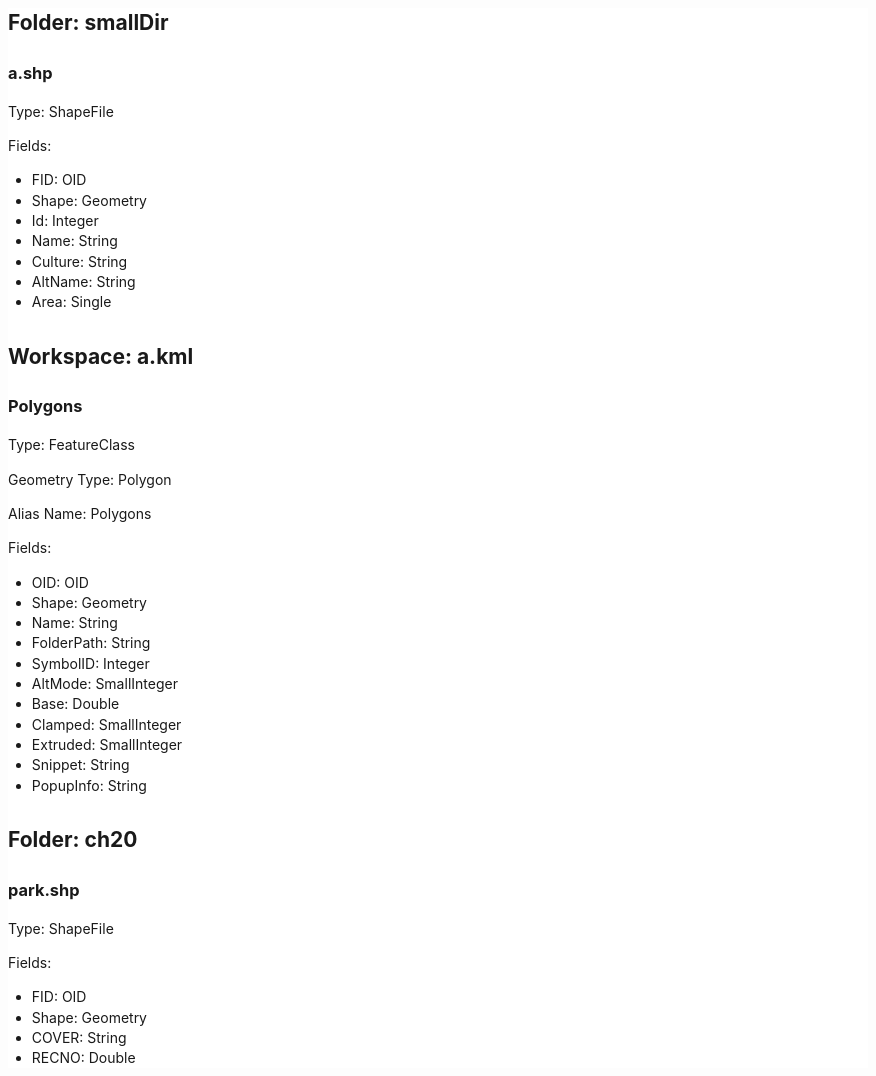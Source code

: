 ## Folder: smallDir

### a.shp

Type: ShapeFile

Fields:

- FID: OID
- Shape: Geometry
- Id: Integer
- Name: String
- Culture: String
- AltName: String
- Area: Single

## Workspace: a.kml

### Polygons

Type: FeatureClass

Geometry Type: Polygon

Alias Name: Polygons

Fields:

- OID: OID
- Shape: Geometry
- Name: String
- FolderPath: String
- SymbolID: Integer
- AltMode: SmallInteger
- Base: Double
- Clamped: SmallInteger
- Extruded: SmallInteger
- Snippet: String
- PopupInfo: String

## Folder: ch20

### park.shp

Type: ShapeFile

Fields:

- FID: OID
- Shape: Geometry
- COVER: String
- RECNO: Double
